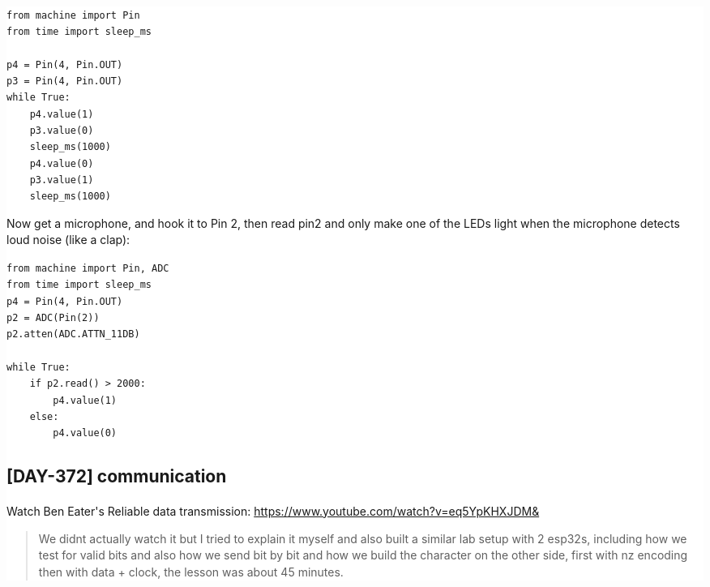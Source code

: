 
```
from machine import Pin
from time import sleep_ms

p4 = Pin(4, Pin.OUT)
p3 = Pin(4, Pin.OUT)
while True:
    p4.value(1)
    p3.value(0)
    sleep_ms(1000)
    p4.value(0)
    p3.value(1)
    sleep_ms(1000)
```

Now get a microphone, and hook it to Pin 2, then read pin2 and only make one of the LEDs light when the microphone detects loud noise (like a clap):




```
from machine import Pin, ADC
from time import sleep_ms
p4 = Pin(4, Pin.OUT)
p2 = ADC(Pin(2))
p2.atten(ADC.ATTN_11DB)

while True:
    if p2.read() > 2000:
        p4.value(1)
    else:
        p4.value(0)
```


## [DAY-372] communication


Watch Ben Eater's Reliable data transmission: https://www.youtube.com/watch?v=eq5YpKHXJDM&

> We didnt actually watch it but I tried to explain it myself and also built a similar lab setup with 2 esp32s, including how we test for valid bits and also how we send bit by bit and how we build the character on the other side, first with nz encoding then with data + clock, the lesson was about 45 minutes. 
